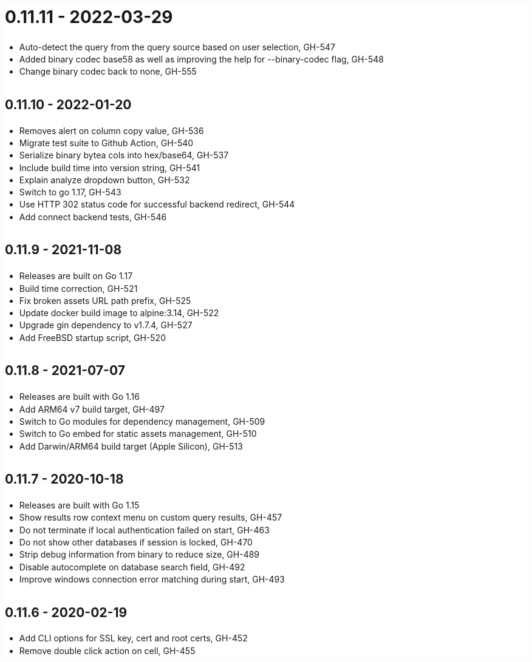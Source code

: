 # 0.11.11 - 2022-03-29

- Auto-detect the query from the query source based on user selection, GH-547
- Added binary codec base58 as well as improving the help for --binary-codec flag, GH-548
- Change binary codec back to none, GH-555

## 0.11.10 - 2022-01-20

- Removes alert on column copy value, GH-536
- Migrate test suite to Github Action, GH-540
- Serialize binary bytea cols into hex/base64, GH-537
- Include build time into version string, GH-541
- Explain analyze dropdown button, GH-532
- Switch to go 1.17, GH-543
- Use HTTP 302 status code for successful backend redirect, GH-544
- Add connect backend tests, GH-546

## 0.11.9 - 2021-11-08

- Releases are built on Go 1.17
- Build time correction, GH-521
- Fix broken assets URL path prefix, GH-525
- Update docker build image to alpine:3.14, GH-522
- Upgrade gin dependency to v1.7.4, GH-527
- Add FreeBSD startup script, GH-520

## 0.11.8 - 2021-07-07

- Releases are built with Go 1.16
- Add ARM64 v7 build target, GH-497
- Switch to Go modules for dependency management, GH-509
- Switch to Go embed for static assets management, GH-510
- Add Darwin/ARM64 build target (Apple Silicon), GH-513

## 0.11.7 - 2020-10-18

- Releases are built with Go 1.15
- Show results row context menu on custom query results, GH-457
- Do not terminate if local authentication failed on start, GH-463
- Do not show other databases if session is locked, GH-470
- Strip debug information from binary to reduce size, GH-489
- Disable autocomplete on database search field, GH-492
- Improve windows connection error matching during start, GH-493

## 0.11.6 - 2020-02-19

- Add CLI options for SSL key, cert and root certs, GH-452
- Remove double click action on cell, GH-455
